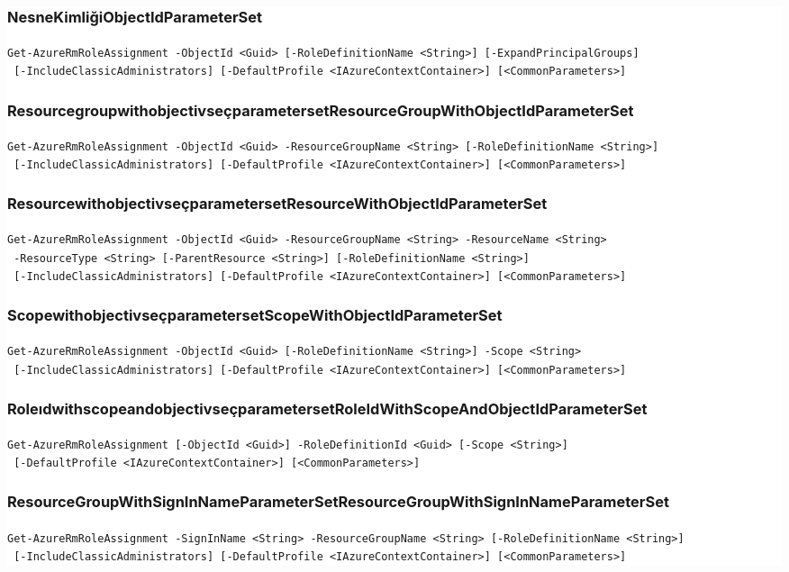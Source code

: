### <span data-ttu-id="a9832-108">NesneKimliği</span><span class="sxs-lookup"><span data-stu-id="a9832-108">ObjectIdParameterSet</span></span>
```
Get-AzureRmRoleAssignment -ObjectId <Guid> [-RoleDefinitionName <String>] [-ExpandPrincipalGroups]
 [-IncludeClassicAdministrators] [-DefaultProfile <IAzureContextContainer>] [<CommonParameters>]
```

### <span data-ttu-id="a9832-109">Resourcegroupwithobjectivseçparameterset</span><span class="sxs-lookup"><span data-stu-id="a9832-109">ResourceGroupWithObjectIdParameterSet</span></span>
```
Get-AzureRmRoleAssignment -ObjectId <Guid> -ResourceGroupName <String> [-RoleDefinitionName <String>]
 [-IncludeClassicAdministrators] [-DefaultProfile <IAzureContextContainer>] [<CommonParameters>]
```

### <span data-ttu-id="a9832-110">Resourcewithobjectivseçparameterset</span><span class="sxs-lookup"><span data-stu-id="a9832-110">ResourceWithObjectIdParameterSet</span></span>
```
Get-AzureRmRoleAssignment -ObjectId <Guid> -ResourceGroupName <String> -ResourceName <String>
 -ResourceType <String> [-ParentResource <String>] [-RoleDefinitionName <String>]
 [-IncludeClassicAdministrators] [-DefaultProfile <IAzureContextContainer>] [<CommonParameters>]
```

### <span data-ttu-id="a9832-111">Scopewithobjectivseçparameterset</span><span class="sxs-lookup"><span data-stu-id="a9832-111">ScopeWithObjectIdParameterSet</span></span>
```
Get-AzureRmRoleAssignment -ObjectId <Guid> [-RoleDefinitionName <String>] -Scope <String>
 [-IncludeClassicAdministrators] [-DefaultProfile <IAzureContextContainer>] [<CommonParameters>]
```

### <span data-ttu-id="a9832-112">Roleıdwithscopeandobjectivseçparameterset</span><span class="sxs-lookup"><span data-stu-id="a9832-112">RoleIdWithScopeAndObjectIdParameterSet</span></span>
```
Get-AzureRmRoleAssignment [-ObjectId <Guid>] -RoleDefinitionId <Guid> [-Scope <String>]
 [-DefaultProfile <IAzureContextContainer>] [<CommonParameters>]
```

### <span data-ttu-id="a9832-113">ResourceGroupWithSignInNameParameterSet</span><span class="sxs-lookup"><span data-stu-id="a9832-113">ResourceGroupWithSignInNameParameterSet</span></span>
```
Get-AzureRmRoleAssignment -SignInName <String> -ResourceGroupName <String> [-RoleDefinitionName <String>]
 [-IncludeClassicAdministrators] [-DefaultProfile <IAzureContextContainer>] [<CommonParameters>]
```

